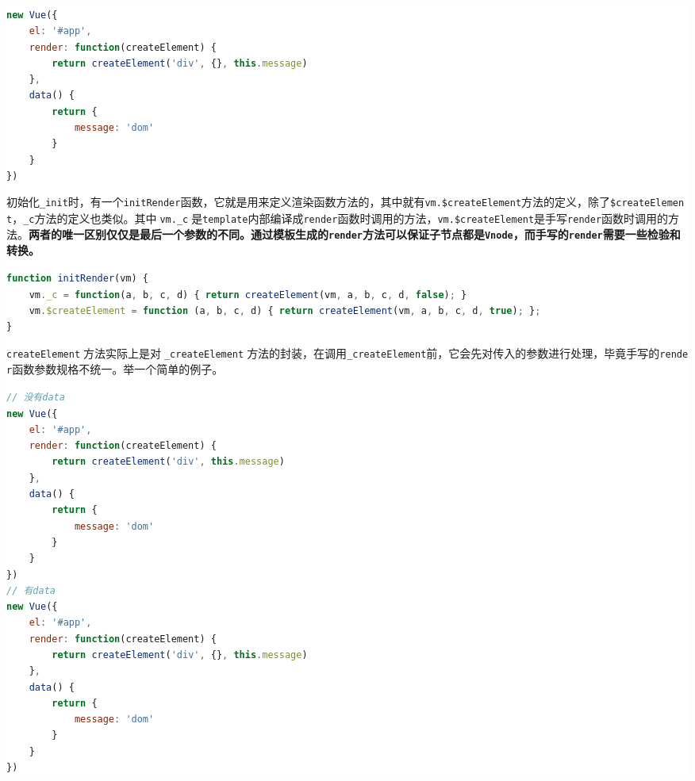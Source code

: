 ```js
new Vue({
    el: '#app',
    render: function(createElement) {
        return createElement('div', {}, this.message)
    },
    data() {
        return {
            message: 'dom'
        }
    }
})
```

初始化`_init`时，有一个`initRender`函数，它就是用来定义渲染函数方法的，其中就有`vm.$createElement`方法的定义，除了`$createElement`，`_c`方法的定义也类似。其中 `vm._c` 是`template`内部编译成`render`函数时调用的方法，`vm.$createElement`是手写`render`函数时调用的方法。**两者的唯一区别仅仅是最后一个参数的不同。通过模板生成的`render`方法可以保证子节点都是`Vnode`，而手写的`render`需要一些检验和转换。**

```js
function initRender(vm) {
    vm._c = function(a, b, c, d) { return createElement(vm, a, b, c, d, false); }
    vm.$createElement = function (a, b, c, d) { return createElement(vm, a, b, c, d, true); };
}
```

`createElement` 方法实际上是对 `_createElement` 方法的封装，在调用`_createElement`前，它会先对传入的参数进行处理，毕竟手写的`render`函数参数规格不统一。举一个简单的例子。

```js
// 没有data
new Vue({
    el: '#app',
    render: function(createElement) {
        return createElement('div', this.message)
    },
    data() {
        return {
            message: 'dom'
        }
    }
})
// 有data
new Vue({
    el: '#app',
    render: function(createElement) {
        return createElement('div', {}, this.message)
    },
    data() {
        return {
            message: 'dom'
        }
    }
})
```
